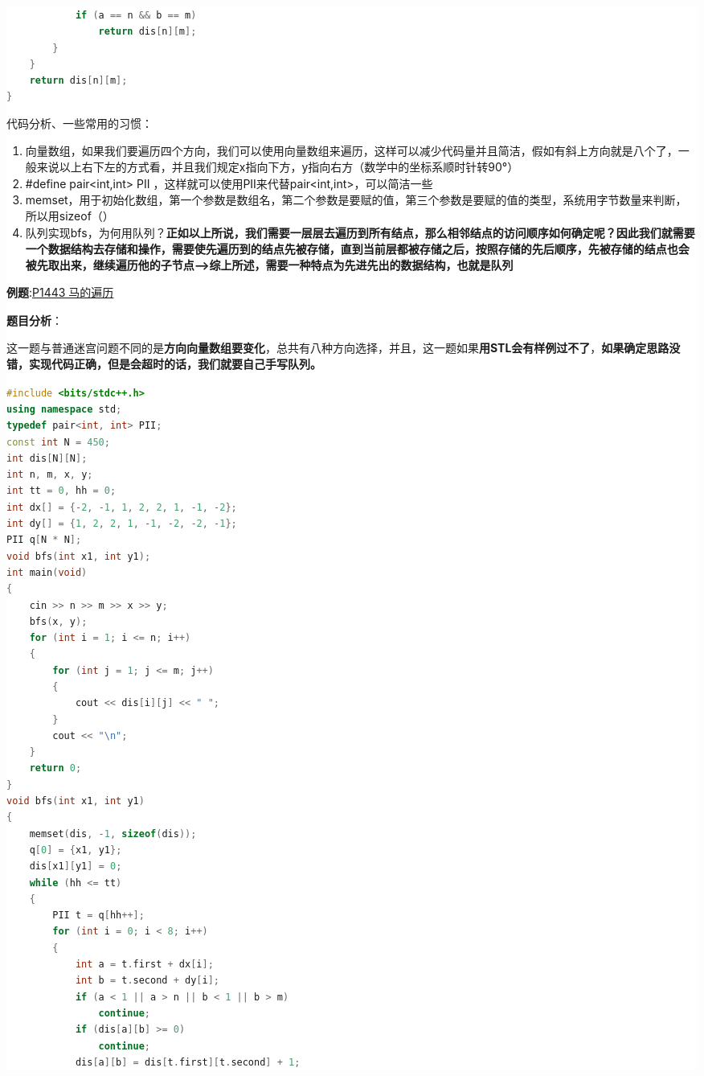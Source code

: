 ```cpp
            if (a == n && b == m)
                return dis[n][m];
        }
    }
    return dis[n][m];
}
```
代码分析、一些常用的习惯：
1. 向量数组，如果我们要遍历四个方向，我们可以使用向量数组来遍历，这样可以减少代码量并且简洁，假如有斜上方向就是八个了，一般来说以上右下左的方式看，并且我们规定x指向下方，y指向右方（数学中的坐标系顺时针转90°）
2. #define pair<int,int> PII ，这样就可以使用PII来代替pair<int,int>，可以简洁一些
3. memset，用于初始化数组，第一个参数是数组名，第二个参数是要赋的值，第三个参数是要赋的值的类型，系统用字节数量来判断，所以用sizeof（）
4. 队列实现bfs，为何用队列？**正如以上所说，我们需要一层层去遍历到所有结点，那么相邻结点的访问顺序如何确定呢？因此我们就需要一个数据结构去存储和操作，需要使先遍历到的结点先被存储，直到当前层都被存储之后，按照存储的先后顺序，先被存储的结点也会被先取出来，继续遍历他的子节点-->综上所述，需要一种特点为先进先出的数据结构，也就是队列**

**例题**:[P1443 马的遍历](https://www.luogu.com.cn/problem/P1443)

**题目分析**：

这一题与普通迷宫问题不同的是**方向向量数组要变化**，总共有八种方向选择，并且，这一题如果**用STL会有样例过不了**，**如果确定思路没错，实现代码正确，但是会超时的话，我们就要自己手写队列。**
```cpp
#include <bits/stdc++.h>
using namespace std;
typedef pair<int, int> PII;
const int N = 450;
int dis[N][N];
int n, m, x, y;
int tt = 0, hh = 0;
int dx[] = {-2, -1, 1, 2, 2, 1, -1, -2};
int dy[] = {1, 2, 2, 1, -1, -2, -2, -1};
PII q[N * N];
void bfs(int x1, int y1);
int main(void)
{
    cin >> n >> m >> x >> y;
    bfs(x, y);
    for (int i = 1; i <= n; i++)
    {
        for (int j = 1; j <= m; j++)
        {
            cout << dis[i][j] << " ";
        }
        cout << "\n";
    }
    return 0;
}
void bfs(int x1, int y1)
{
    memset(dis, -1, sizeof(dis));
    q[0] = {x1, y1};
    dis[x1][y1] = 0;
    while (hh <= tt)
    {
        PII t = q[hh++];
        for (int i = 0; i < 8; i++)
        {
            int a = t.first + dx[i];
            int b = t.second + dy[i];
            if (a < 1 || a > n || b < 1 || b > m)
                continue;
            if (dis[a][b] >= 0)
                continue;
            dis[a][b] = dis[t.first][t.second] + 1;
```

[棋盘问题]: https://www.acwing.com/problem/content/1116/
[PERKET]: https://www.luogu.com.cn/problem/P2036
[烤鸡]: https://www.luogu.com.cn/problem/P2089
[数的划分]: https://www.luogu.com.cn/problem/P1025
[离开中山路]: https://www.luogu.com.cn/problem/P1746
[^1]: 加权边的意思是给**边长度赋值**，原本**边长度都默认为1**，**结果加权边给他们赋不同的值**，100，500，600这样子
[^2]: dijkstra算法可以在图论的相关学习中学到
[^3]: 任何时刻，队列中**最多存在两种状态**
[^4]: 前一段状态为**x**，后一段状态为**x+1**
